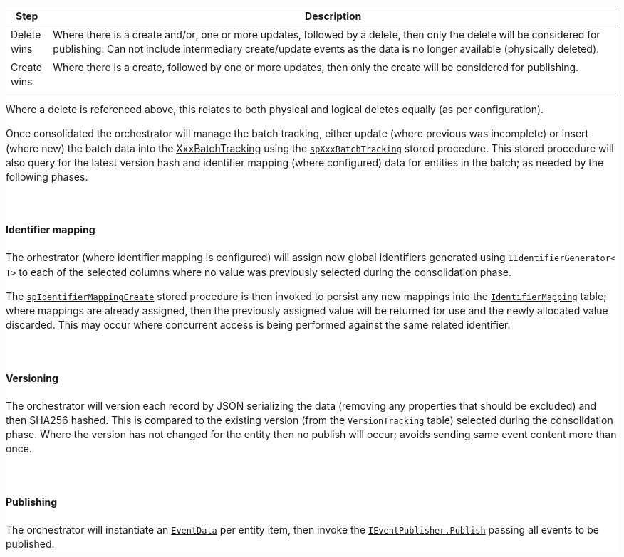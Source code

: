 Step | Description
-|-
Delete wins | Where there is a create and/or, one or more updates, followed by a delete, then only the delete will be considered for publishing. Can not include intermediary create/update events as the data is no longer available (physically deleted).
Create wins | Where there is a create, followed by one or more updates, then only the create will be considered for publishing.

Where a delete is referenced above, this relates to both physical and logical deletes equally (as per configuration).

Once consolidated the orchestrator will manage the batch tracking, either update (where previous was incomplete) or insert (where new) the batch data into the [XxxBatchTracking](../samples/SqlServerSidecarDemo/SqlServerSidecarDemo.SidecarDb/Migrations/20241024-233018-03-create-ntangle-contactbatchtracking-table.sql) using the [`spXxxBatchTracking`](../samples/SqlServerSidecarDemo/SqlServerSidecarDemo.SidecarDb/Schema/NTangle/Stored%20Procedures/Generated/spContactBatchTracking.sql) stored procedure. This stored procedure will also query for the latest version hash and identifier mapping (where configured) data for entities in the batch; as needed by the following phases.

<br/>

#### Identifier mapping

The orhestrator (where identifier mapping is configured) will assign new global identifiers generated using [`IIdentifierGenerator<T>`](https://github.com/Avanade/CoreEx/blob/main/src/CoreEx/Entities/IIdentifierGenerator.cs) to each of the selected columns where no value was previously selected during the [consolidation](#Consolidation) phase.

The [`spIdentifierMappingCreate`](../samples/SqlServerSidecarDemo/SqlServerSidecarDemo.SidecarDb/Schema/NTangle/Stored%20Procedures/Generated/spIdentifierMappingCreate.sql) stored procedure is then invoked to persist any new mappings into the [`IdentifierMapping`](../samples/SqlServerSidecarDemo/SqlServerSidecarDemo.SidecarDb/Migrations/20241024-233018-07-create-ntangle-identifiermapping-table.sql) table; where mappings are already assigned, then the previously assigned value will be returned for use and the newly allocated value discarded. This may occur where concurrent access is being performed against the same related identifier.

</br>

#### Versioning

The orchestrator will version each record by JSON serializing the data (removing any properties that should be excluded) and then [SHA256](https://docs.microsoft.com/en-us/dotnet/api/system.security.cryptography.sha256) hashed. This is compared to the existing version (from the [`VersionTracking`](../samples/SqlServerSidecarDemo/SqlServerSidecarDemo.SidecarDb/Migrations/20241024-233018-02-create-ntangle-versiontracking-table.sql) table) selected during the [consolidation](#Consolidation) phase. Where the version has not changed for the entity then no publish will occur; avoids sending same event content more than once.

</br>

#### Publishing

The orchestrator will instantiate an [`EventData`](https://github.com/Avanade/CoreEx/blob/main/src/CoreEx/Events/EventData.cs) per entity item, then invoke the [`IEventPublisher.Publish`](https://github.com/Avanade/CoreEx/blob/main/src/CoreEx/Events/IEventPublisher.cs) passing all events to be published.
